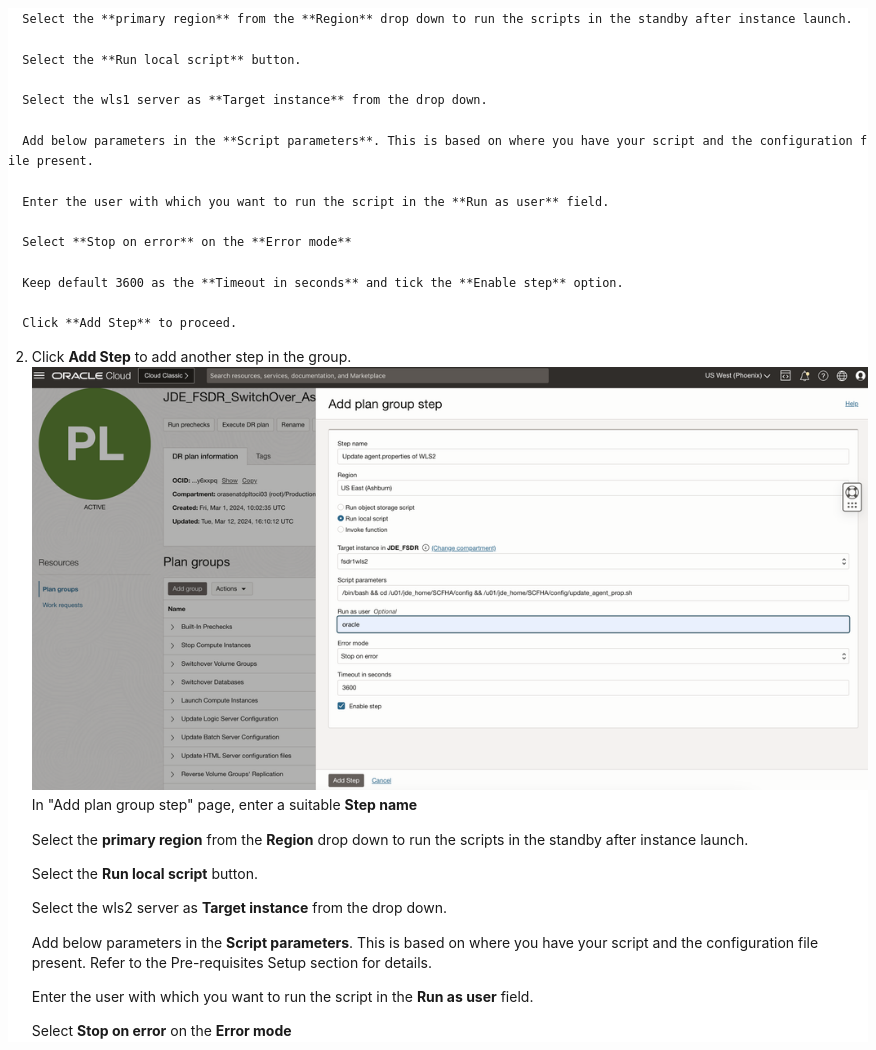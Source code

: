       Select the **primary region** from the **Region** drop down to run the scripts in the standby after instance launch.

      Select the **Run local script** button.

      Select the wls1 server as **Target instance** from the drop down.

      Add below parameters in the **Script parameters**. This is based on where you have your script and the configuration file present.

      Enter the user with which you want to run the script in the **Run as user** field. 

      Select **Stop on error** on the **Error mode**

      Keep default 3600 as the **Timeout in seconds** and tick the **Enable step** option.

      Click **Add Step** to proceed. 

  2. Click **Add Step** to add another step in the group. 
    ![phoenix-group-add-smagents-wls2](./images/phoenix-group-add-smagents-wls2.png)
    In "Add plan group step" page, enter a suitable **Step name**

      Select the **primary region** from the **Region** drop down to run the scripts in the standby after instance launch.

      Select the **Run local script** button.

      Select the wls2 server as **Target instance** from the drop down.

      Add below parameters in the **Script parameters**. This is based on where you have your script and the configuration file present. Refer to the Pre-requisites Setup section for details.

      Enter the user with which you want to run the script in the **Run as user** field.

      Select **Stop on error** on the **Error mode**
